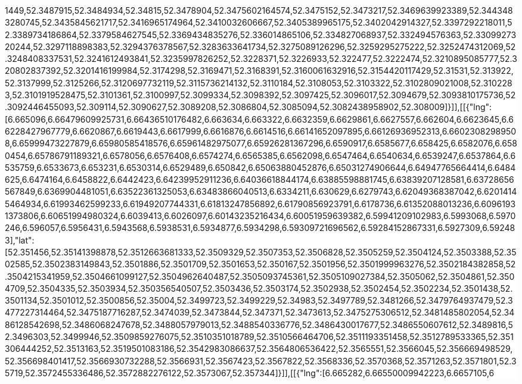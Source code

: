 1449,52.3487915,52.3484934,52.34815,52.3478904,52.3475602164574,52.3475152,52.3473217,52.3469639923389,52.3443483280745,52.3435845621717,52.3416965174964,52.3410032606667,52.3405389965175,52.3402042914327,52.3397292218011,52.3389734186864,52.3379584627545,52.3369434835276,52.336014865106,52.334827068937,52.332494576363,52.3309927320244,52.3297118898383,52.3294376378567,52.3283633641734,52.3275089126296,52.3259295275222,52.3252474312069,52.3248408337531,52.3241612493841,52.3235997826252,52.3228371,52.3226933,52.322477,52.3222474,52.3210895085777,52.320802837392,52.3201416199984,52.3174298,52.3169471,52.3168391,52.3160061632916,52.3154420117429,52.31531,52.313922,52.3137999,52.3125266,52.3120697732119,52.3115736214132,52.3110184,52.3108053,52.3103322,52.3102809021008,52.3102283,52.3101919528475,52.3101361,52.3100997,52.3099334,52.3098392,52.3097425,52.3096017,52.3094679,52.3093810175736,52.3092446455093,52.309114,52.3090627,52.3089208,52.3086804,52.3085094,52.3082438958902,52.308009]}]],[[{"lng":[6.665096,6.66479609925731,6.66436510176482,6.663634,6.663322,6.6632359,6.6629861,6.6627557,6.662604,6.6623645,6.66228427967779,6.6620867,6.6619443,6.6617999,6.6616876,6.6614516,6.66141652097895,6.66126936952313,6.66023082989508,6.65999473227879,6.65980585418576,6.65961482975077,6.65926281367296,6.6590917,6.6585677,6.658425,6.6582076,6.6580454,6.65786791189321,6.6578056,6.6576408,6.6574274,6.6565385,6.6562098,6.6547464,6.6540634,6.6539247,6.6537864,6.6535759,6.6533673,6.653231,6.6530314,6.6529489,6.650842,6.65063880452876,6.65031274906644,6.64947765664414,6.6484625,6.6474164,6.6458822,6.6442423,6.64239952911236,6.64036618844174,6.63885598881745,6.63839207128581,6.63728656567849,6.6369904481051,6.63522361325053,6.63483866040513,6.6334211,6.630629,6.6279743,6.62049368387042,6.62014145464934,6.61993462599233,6.61949207744331,6.61813247856892,6.61790856923791,6.6178736,6.61352088013236,6.60961931373806,6.60651994980324,6.6039413,6.6026097,6.60143235216434,6.60051959639382,6.59941209102983,6.5993068,6.5970246,6.596057,6.5956431,6.5943568,6.5938531,6.5934877,6.5934298,6.59309721696562,6.59284152867331,6.5927309,6.592483],"lat":[52.351456,52.35141398878,52.3512663681333,52.3509329,52.3507353,52.3506828,52.3505259,52.3504124,52.3503388,52.3502585,52.3502383149843,52.3501886,52.3501709,52.3501653,52.350167,52.3501956,52.3501999963276,52.3502184382858,52.3504215341959,52.3504661099127,52.3504962640487,52.3505093745361,52.3505109027384,52.3505062,52.3504861,52.3504709,52.3504335,52.3503934,52.350356540507,52.3503436,52.3503174,52.3502938,52.3502454,52.3502234,52.3501438,52.3501134,52.3501012,52.3500856,52.35004,52.3499723,52.3499229,52.34983,52.3497789,52.3481266,52.3479764937479,52.3477227314464,52.3475187716287,52.3474039,52.3473844,52.347371,52.3473613,52.3475275306512,52.3481485802054,52.3486128542698,52.3486068247678,52.3488057979013,52.3488540336776,52.3486430017677,52.3486550607612,52.3489816,52.3496303,52.3499946,52.3509859276075,52.3510351018789,52.3510566464706,52.3511193351458,52.3512789533365,52.351306444252,52.3513163,52.3519501083186,52.3542983086637,52.3564806536422,52.3565551,52.3566045,52.356669498529,52.356698401417,52.3566930732288,52.3566931,52.3567423,52.3567822,52.3568336,52.3570368,52.3571263,52.3571801,52.35719,52.3572455336486,52.3572882276122,52.3573067,52.357344]}]],[[{"lng":[6.665282,6.66550009942223,6.6657105,6